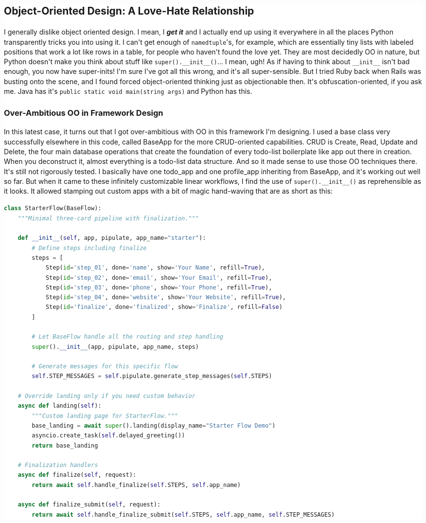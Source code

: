 ## Object-Oriented Design: A Love-Hate Relationship

I generally dislike object oriented design. I mean, I ***get it*** and I
actually end up using it everywhere in all the places Python transparently
tricks you into using it. I can't get enough of `namedtuple`'s, for example,
which are essentially tiny lists with labeled positions that work a lot like
rows in a table, for people who haven't found the love yet. They are most
decidedly OO in nature, but Python doesn't make you think about stuff like
`super().__init__()`... I mean, ugh! As if having to think about `__init__`
isn't bad enough, you now have super-inits! I'm sure I've got all this wrong,
and it's all super-sensible. But I tried Ruby back when Rails was busting onto
the scene, and I found forced object-oriented thinking just as objectionable
then. It's obfuscation-oriented, if you ask me. Java has it's `public static
void main(string args)` and Python has this.

### Over-Ambitious OO in Framework Design

In this latest case, it turns out that I got over-ambitious with OO in this
framework I'm designing. I used a base class very successfully elsewhere in this
code, called BaseApp for the more CRUD-oriented capabilities. CRUD is Create,
Read, Update and Delete, the four main database operations that create the
foundation of every todo-list boilerplate like app out there in creation. When
you deconstruct it, almost everything is a todo-list data structure. And so it
made sense to use those OO techniques there. It's still not rigorously tested. I
basically have one todo_app and one profile_app inheriting from BaseApp, and
it's working out well so far. But when it came to these infinitely customizable
linear workflows, I find the use of `super().__init__()` as reprehensible as it
looks. It allowed stamping out custom apps with a bit of magic hand-waving that
are as short as this:

```python
class StarterFlow(BaseFlow):
    """Minimal three-card pipeline with finalization."""

    def __init__(self, app, pipulate, app_name="starter"):
        # Define steps including finalize
        steps = [
            Step(id='step_01', done='name', show='Your Name', refill=True),
            Step(id='step_02', done='email', show='Your Email', refill=True),
            Step(id='step_03', done='phone', show='Your Phone', refill=True),
            Step(id='step_04', done='website', show='Your Website', refill=True),
            Step(id='finalize', done='finalized', show='Finalize', refill=False)
        ]

        # Let BaseFlow handle all the routing and step handling
        super().__init__(app, pipulate, app_name, steps)

        # Generate messages for this specific flow
        self.STEP_MESSAGES = self.pipulate.generate_step_messages(self.STEPS)

    # Override landing only if you need custom behavior
    async def landing(self):
        """Custom landing page for StarterFlow."""
        base_landing = await super().landing(display_name="Starter Flow Demo")
        asyncio.create_task(self.delayed_greeting())
        return base_landing

    # Finalization handlers
    async def finalize(self, request):
        return await self.handle_finalize(self.STEPS, self.app_name)

    async def finalize_submit(self, request):
        return await self.handle_finalize_submit(self.STEPS, self.app_name, self.STEP_MESSAGES)

```